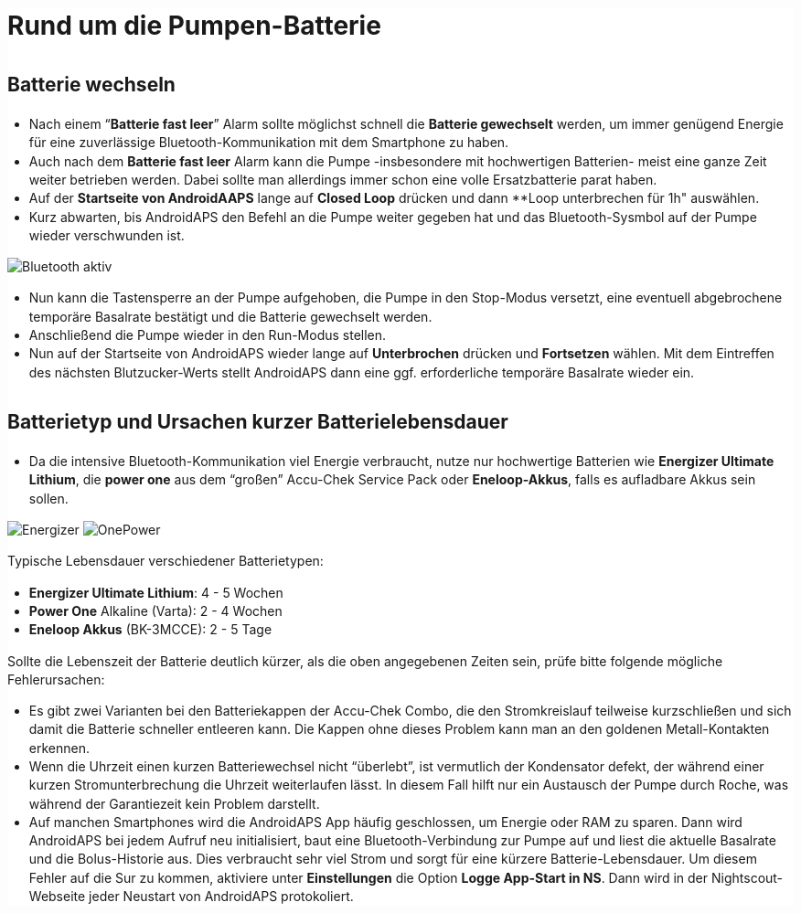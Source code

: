 # Rund um die Pumpen-Batterie
## Batterie wechseln
* Nach einem “**Batterie fast leer**” Alarm sollte möglichst schnell die **Batterie gewechselt** werden, um immer genügend Energie für eine zuverlässige Bluetooth-Kommunikation mit dem Smartphone zu haben.
* Auch nach dem **Batterie fast leer** Alarm kann die Pumpe -insbesondere mit hochwertigen Batterien- meist eine ganze Zeit weiter betrieben werden. Dabei sollte man allerdings immer schon eine volle Ersatzbatterie parat haben.
* Auf der **Startseite von AndroidAAPS** lange auf **Closed Loop** drücken und dann **Loop unterbrechen für 1h" auswählen.
* Kurz abwarten, bis AndroidAPS den Befehl an die Pumpe weiter gegeben hat und das Bluetooth-Sysmbol auf der Pumpe wieder verschwunden ist.

![Bluetooth aktiv](https://github.com/T-o-b-i-a-s/ComboLooping/blob/master/resources/Compo.png?raw=true)

* Nun kann die Tastensperre an der Pumpe aufgehoben, die Pumpe in den Stop-Modus versetzt, eine eventuell abgebrochene temporäre Basalrate bestätigt und die Batterie gewechselt werden.
* Anschließend die Pumpe wieder in den Run-Modus stellen.
* Nun auf der Startseite von AndroidAPS wieder lange auf **Unterbrochen** drücken und **Fortsetzen** wählen. Mit dem Eintreffen des nächsten Blutzucker-Werts stellt AndroidAPS dann eine ggf. erforderliche temporäre Basalrate wieder ein.

## Batterietyp und Ursachen kurzer Batterielebensdauer
* Da die intensive Bluetooth-Kommunikation viel Energie verbraucht, nutze nur hochwertige Batterien wie **Energizer Ultimate Lithium**, die **power one** aus dem “großen” Accu-Chek Service Pack oder **Eneloop-Akkus**, falls es aufladbare Akkus sein sollen.

![Energizer](https://github.com/T-o-b-i-a-s/ComboLooping/blob/master/resources/energizer-l91aa---image.jpg?raw=true)
![OnePower](https://github.com/T-o-b-i-a-s/ComboLooping/blob/master/resources/PowerOne.png?raw=true)

Typische Lebensdauer verschiedener Batterietypen:
* **Energizer Ultimate Lithium**: 4 - 5 Wochen
* **Power One** Alkaline (Varta): 2 - 4 Wochen
* **Eneloop Akkus** (BK-3MCCE): 2 - 5 Tage

Sollte die Lebenszeit der Batterie deutlich kürzer, als die oben angegebenen Zeiten sein, prüfe bitte folgende mögliche Fehlerursachen:
* Es gibt zwei Varianten bei den Batteriekappen der Accu-Chek Combo, die den Stromkreislauf teilweise kurzschließen und sich damit die Batterie schneller entleeren kann. Die Kappen ohne dieses Problem kann man an den goldenen Metall-Kontakten erkennen. 
* Wenn die Uhrzeit einen kurzen Batteriewechsel nicht “überlebt”, ist vermutlich der Kondensator defekt, der während einer kurzen Stromunterbrechung die Uhrzeit weiterlaufen lässt. In diesem Fall hilft nur ein Austausch der Pumpe durch Roche, was während der Garantiezeit kein Problem darstellt.
* Auf manchen Smartphones wird die AndroidAPS App häufig geschlossen, um Energie oder RAM zu sparen. Dann wird AndroidAPS bei jedem Aufruf neu initialisiert, baut eine Bluetooth-Verbindung zur Pumpe auf und liest die aktuelle Basalrate und die Bolus-Historie aus. Dies verbraucht sehr viel Strom und sorgt für eine kürzere Batterie-Lebensdauer. Um diesem Fehler auf die Sur zu kommen, aktiviere unter **Einstellungen** die Option **Logge App-Start in NS**. Dann wird in der Nightscout-Webseite jeder Neustart von AndroidAPS protokoliert.
